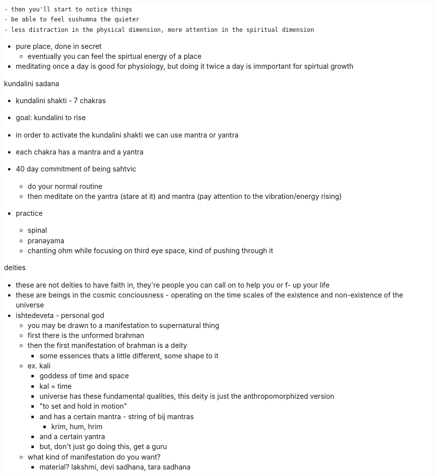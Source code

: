	- then you'll start to notice things
	- be able to feel sushumna the quieter 
	- less distraction in the physical dimension, more attention in the spiritual dimension

- pure place, done in secret
	- eventually you can feel the spirtual energy of a place
- meditating once a day is good for physiology, but doing it twice a day is immportant for spirtual growth 


kundalini sadana
- kundalini shakti - 7 chakras
- goal: kundalini to rise 
- in order to activate the kundalini shakti we can use mantra or yantra
- each chakra has a mantra and a yantra
- 40 day commitment of being sahtvic
	- do your normal routine
	- then meditate on the yantra (stare at it) and mantra (pay attention to the vibration/energy rising)

- practice
	- spinal
	- pranayama
	- chanting ohm while focusing on third eye space, kind of pushing through it

deities
- these are not deities to have faith in, they're people you can call on to help you or f- up your life 
- these are beings in the cosmic conciousness - operating on the time scales of the existence and non-existence of the universe
- ishtedeveta - personal god
	- you may be drawn to a manifestation to supernatural thing
	- first there is the unformed brahman
	- then the first manifestation of brahman is a deity
		- some essences thats a little different, some shape to it
	- ex. kali
		- goddess of time and space
		- kal = time
		- universe has these fundamental qualities, this deity is just the anthropomorphized version
		- "to set and hold in motion"
		- and has a certain mantra - string of bij mantras
			- krim, hum, hrim
		- and a certain yantra
		- but, don't just go doing this, get a guru
	- what kind of manifestation do you want?
		- material? lakshmi, devi sadhana, tara sadhana





